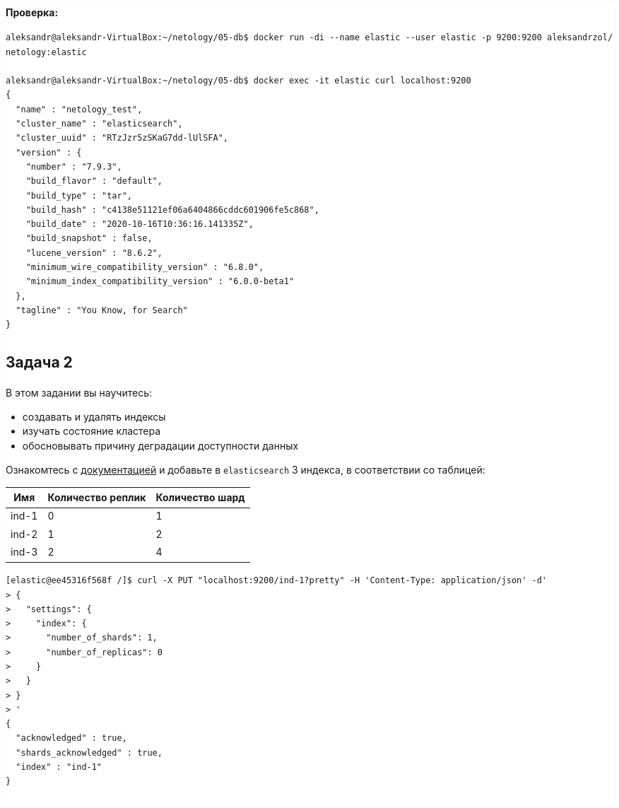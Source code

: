 **Проверка:**
```
aleksandr@aleksandr-VirtualBox:~/netology/05-db$ docker run -di --name elastic --user elastic -p 9200:9200 aleksandrzol/netology:elastic

aleksandr@aleksandr-VirtualBox:~/netology/05-db$ docker exec -it elastic curl localhost:9200
{
  "name" : "netology_test",
  "cluster_name" : "elasticsearch",
  "cluster_uuid" : "RTzJzr5zSKaG7dd-lUlSFA",
  "version" : {
    "number" : "7.9.3",
    "build_flavor" : "default",
    "build_type" : "tar",
    "build_hash" : "c4138e51121ef06a6404866cddc601906fe5c868",
    "build_date" : "2020-10-16T10:36:16.141335Z",
    "build_snapshot" : false,
    "lucene_version" : "8.6.2",
    "minimum_wire_compatibility_version" : "6.8.0",
    "minimum_index_compatibility_version" : "6.0.0-beta1"
  },
  "tagline" : "You Know, for Search"
}

```

## Задача 2

В этом задании вы научитесь:
- создавать и удалять индексы
- изучать состояние кластера
- обосновывать причину деградации доступности данных

Ознакомтесь с [документацией](https://www.elastic.co/guide/en/elasticsearch/reference/current/indices-create-index.html) 
и добавьте в `elasticsearch` 3 индекса, в соответствии со таблицей:

| Имя | Количество реплик | Количество шард |
|-----|-------------------|-----------------|
| ind-1| 0 | 1 |
| ind-2 | 1 | 2 |
| ind-3 | 2 | 4 |

```
[elastic@ee45316f568f /]$ curl -X PUT "localhost:9200/ind-1?pretty" -H 'Content-Type: application/json' -d'
> {
>   "settings": {
>     "index": {
>       "number_of_shards": 1,  
>       "number_of_replicas": 0 
>     }
>   }
> }
> '
{
  "acknowledged" : true,
  "shards_acknowledged" : true,
  "index" : "ind-1"
}


```